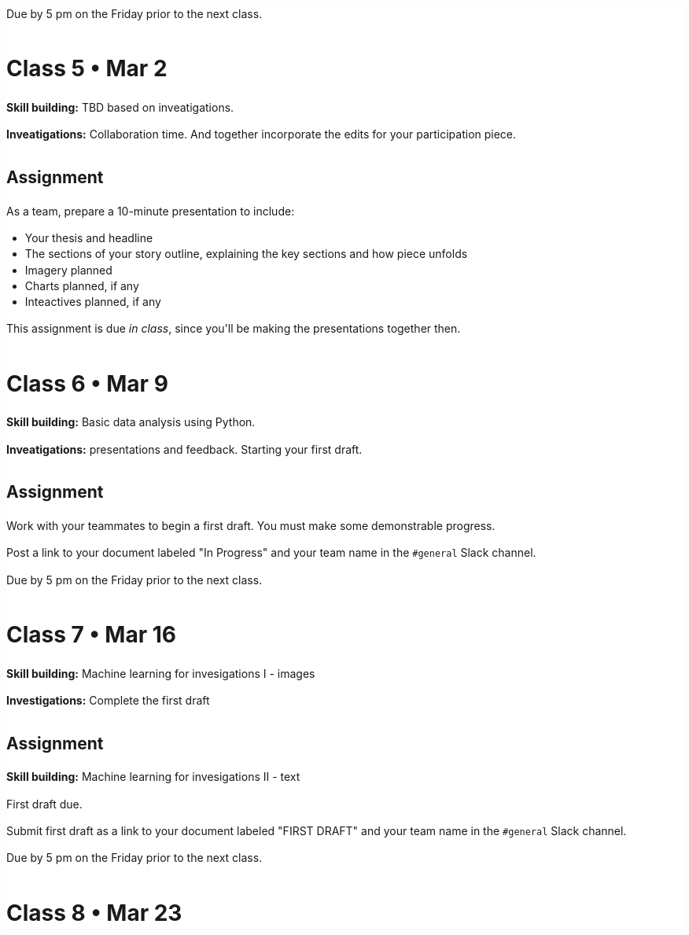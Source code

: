Due by 5 pm on the Friday prior to the next class.

# Class 5 • Mar 2

**Skill building:** TBD based on inveatigations.

**Inveatigations:** Collaboration time. And together incorporate the edits for your participation piece. 

## Assignment 

As a team, prepare a 10-minute presentation to include:
- Your thesis and headline
- The sections of your story outline, explaining the key sections and how piece unfolds
- Imagery planned
- Charts planned, if any 
- Inteactives planned, if any

This assignment is due _in class_, since you'll be making the presentations together then.

# Class 6 • Mar 9

**Skill building:** Basic data analysis using Python. 

**Inveatigations:** presentations and feedback. Starting your first draft. 

## Assignment

Work with your teammates to begin a first draft. You must make some demonstrable progress. 

Post a link to your document labeled "In Progress" and your team name in the `#general` Slack channel. 

Due by 5 pm on the Friday prior to the next class.

# Class 7 • Mar 16

**Skill building:** Machine learning for invesigations I - images

**Investigations:** Complete the first draft

## Assignment

**Skill building:** Machine learning for invesigations II - text

First draft due. 

Submit first draft as a link to your document labeled "FIRST DRAFT" and your team name in the `#general` Slack channel. 

Due by 5 pm on the Friday prior to the next class.

# Class 8 • Mar 23
